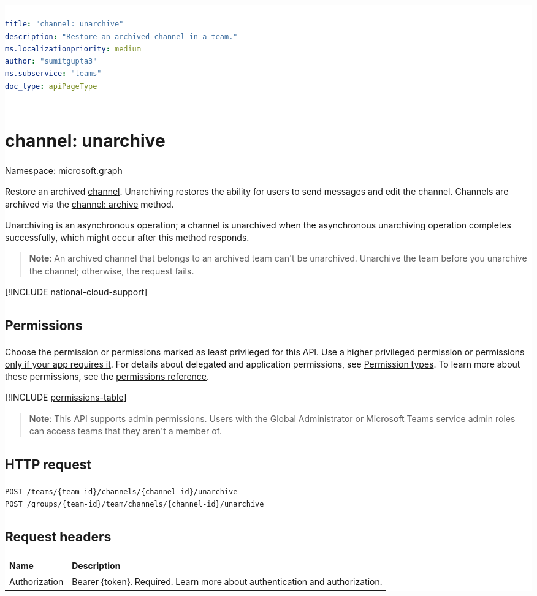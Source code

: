 ```yaml
---
title: "channel: unarchive"
description: "Restore an archived channel in a team."
ms.localizationpriority: medium
author: "sumitgupta3"
ms.subservice: "teams"
doc_type: apiPageType
---
```


# channel: unarchive

Namespace: microsoft.graph

Restore an archived [channel](../resources/channel.md). Unarchiving restores the ability for users to send messages and edit the channel. Channels are archived via the [channel: archive](channel-archive.md) method.

Unarchiving is an asynchronous operation; a channel is unarchived when the asynchronous unarchiving operation completes successfully, which might occur after this method responds.

> **Note**: An archived channel that belongs to an archived team can't be unarchived. Unarchive the team before you unarchive the channel; otherwise, the request fails.

[!INCLUDE [national-cloud-support](../../includes/all-clouds.md)]

## Permissions

Choose the permission or permissions marked as least privileged for this API. Use a higher privileged permission or permissions [only if your app requires it](/graph/permissions-overview#best-practices-for-using-microsoft-graph-permissions). For details about delegated and application permissions, see [Permission types](/graph/permissions-overview#permission-types). To learn more about these permissions, see the [permissions reference](/graph/permissions-reference).


[!INCLUDE [permissions-table](../includes/permissions/channel-unarchive-permissions.md)]

> **Note**: This API supports admin permissions. Users with the Global Administrator or Microsoft Teams service admin roles can access teams that they aren't a member of.

## HTTP request

```http
POST /teams/{team-id}/channels/{channel-id}/unarchive
POST /groups/{team-id}/team/channels/{channel-id}/unarchive
```

## Request headers

|Name|Description|
|:---|:---|
|Authorization|Bearer {token}. Required. Learn more about [authentication and authorization](/graph/auth/auth-concepts).|
